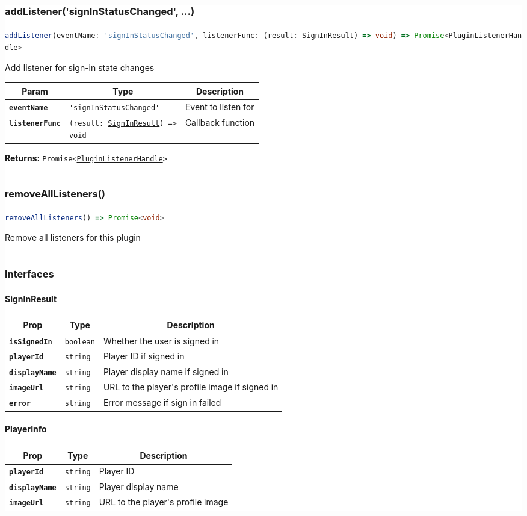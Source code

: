 
### addListener('signInStatusChanged', ...)

```typescript
addListener(eventName: 'signInStatusChanged', listenerFunc: (result: SignInResult) => void) => Promise<PluginListenerHandle>
```

Add listener for sign-in state changes

| Param              | Type                                                                       | Description         |
| ------------------ | -------------------------------------------------------------------------- | ------------------- |
| **`eventName`**    | <code>'signInStatusChanged'</code>                                         | Event to listen for |
| **`listenerFunc`** | <code>(result: <a href="#signinresult">SignInResult</a>) =&gt; void</code> | Callback function   |

**Returns:** <code>Promise&lt;<a href="#pluginlistenerhandle">PluginListenerHandle</a>&gt;</code>

--------------------


### removeAllListeners()

```typescript
removeAllListeners() => Promise<void>
```

Remove all listeners for this plugin

--------------------


### Interfaces


#### SignInResult

| Prop              | Type                 | Description                                    |
| ----------------- | -------------------- | ---------------------------------------------- |
| **`isSignedIn`**  | <code>boolean</code> | Whether the user is signed in                  |
| **`playerId`**    | <code>string</code>  | Player ID if signed in                         |
| **`displayName`** | <code>string</code>  | Player display name if signed in               |
| **`imageUrl`**    | <code>string</code>  | URL to the player's profile image if signed in |
| **`error`**       | <code>string</code>  | Error message if sign in failed                |


#### PlayerInfo

| Prop              | Type                | Description                       |
| ----------------- | ------------------- | --------------------------------- |
| **`playerId`**    | <code>string</code> | Player ID                         |
| **`displayName`** | <code>string</code> | Player display name               |
| **`imageUrl`**    | <code>string</code> | URL to the player's profile image |
